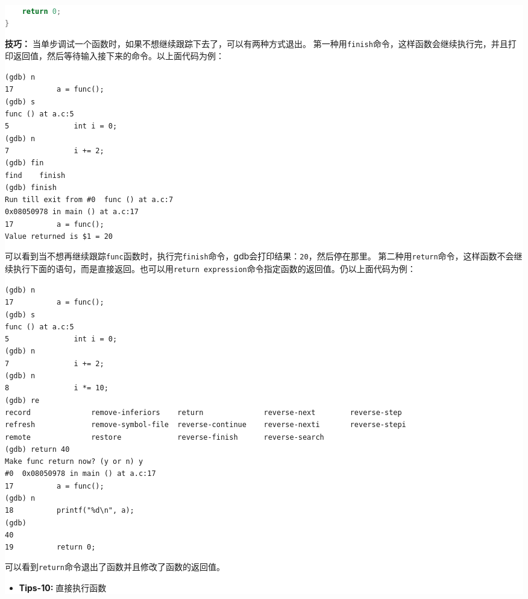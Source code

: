 ```c
    return 0;
}
```

**技巧：**
当单步调试一个函数时，如果不想继续跟踪下去了，可以有两种方式退出。
第一种用`finish`命令，这样函数会继续执行完，并且打印返回值，然后等待输入接下来的命令。以上面代码为例：

```shell
(gdb) n
17          a = func();
(gdb) s
func () at a.c:5
5               int i = 0;
(gdb) n
7               i += 2;
(gdb) fin
find    finish
(gdb) finish
Run till exit from #0  func () at a.c:7
0x08050978 in main () at a.c:17
17          a = func();
Value returned is $1 = 20
```
可以看到当不想再继续跟踪`func`函数时，执行完`finish`命令，gdb会打印结果：`20`，然后停在那里。
第二种用`return`命令，这样函数不会继续执行下面的语句，而是直接返回。也可以用`return expression`命令指定函数的返回值。仍以上面代码为例：
```shell
(gdb) n
17          a = func();
(gdb) s
func () at a.c:5
5               int i = 0;
(gdb) n
7               i += 2;
(gdb) n
8               i *= 10;
(gdb) re
record              remove-inferiors    return              reverse-next        reverse-step
refresh             remove-symbol-file  reverse-continue    reverse-nexti       reverse-stepi
remote              restore             reverse-finish      reverse-search
(gdb) return 40
Make func return now? (y or n) y
#0  0x08050978 in main () at a.c:17
17          a = func();
(gdb) n
18          printf("%d\n", a);
(gdb)
40
19          return 0;
```
可以看到`return`命令退出了函数并且修改了函数的返回值。

- **Tips-10:** 直接执行函数
